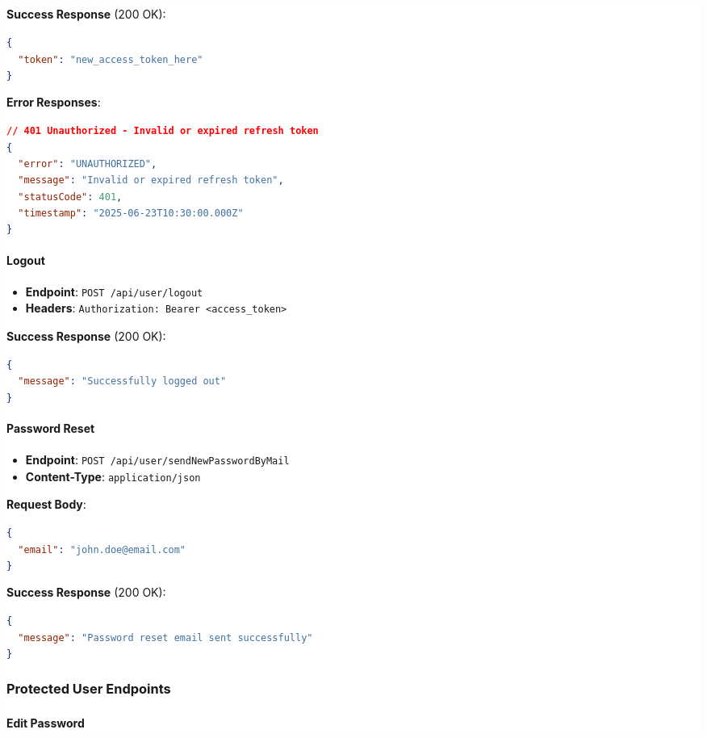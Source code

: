 **Success Response** (200 OK):

```json
{
  "token": "new_access_token_here"
}
```

**Error Responses**:

```json
// 401 Unauthorized - Invalid or expired refresh token
{
  "error": "UNAUTHORIZED",
  "message": "Invalid or expired refresh token",
  "statusCode": 401,
  "timestamp": "2025-06-23T10:30:00.000Z"
}
```

#### Logout

- **Endpoint**: `POST /api/user/logout`
- **Headers**: `Authorization: Bearer <access_token>`

**Success Response** (200 OK):

```json
{
  "message": "Successfully logged out"
}
```

#### Password Reset

- **Endpoint**: `POST /api/user/sendNewPasswordByMail`
- **Content-Type**: `application/json`

**Request Body**:

```json
{
  "email": "john.doe@email.com"
}
```

**Success Response** (200 OK):

```json
{
  "message": "Password reset email sent successfully"
}
```

### Protected User Endpoints

#### Edit Password
